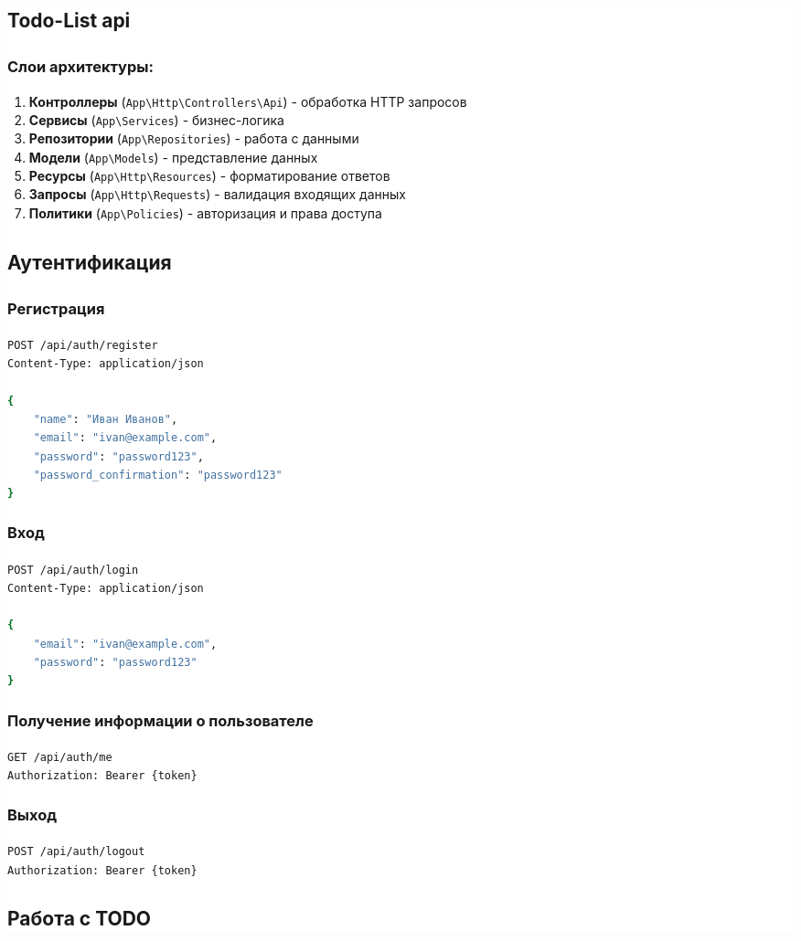 ## Todo-List api


### Слои архитектуры:
1. **Контроллеры** (`App\Http\Controllers\Api`) - обработка HTTP запросов
2. **Сервисы** (`App\Services`) - бизнес-логика
3. **Репозитории** (`App\Repositories`) - работа с данными
4. **Модели** (`App\Models`) - представление данных
5. **Ресурсы** (`App\Http\Resources`) - форматирование ответов
6. **Запросы** (`App\Http\Requests`) - валидация входящих данных
7. **Политики** (`App\Policies`) - авторизация и права доступа

## Аутентификация

### Регистрация
```bash
POST /api/auth/register
Content-Type: application/json

{
    "name": "Иван Иванов",
    "email": "ivan@example.com",
    "password": "password123",
    "password_confirmation": "password123"
}
```

### Вход
```bash
POST /api/auth/login
Content-Type: application/json

{
    "email": "ivan@example.com",
    "password": "password123"
}
```

### Получение информации о пользователе
```bash
GET /api/auth/me
Authorization: Bearer {token}
```

### Выход
```bash
POST /api/auth/logout
Authorization: Bearer {token}
```

## Работа с TODO
